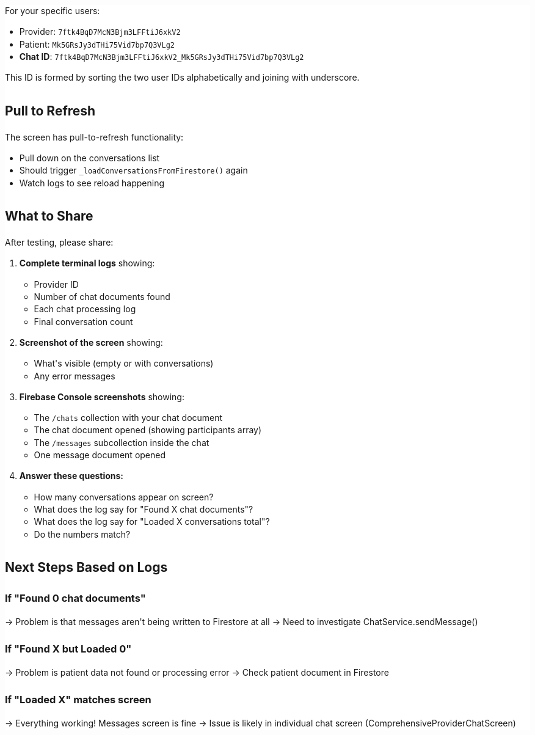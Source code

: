 For your specific users:
- Provider: `7ftk4BqD7McN3Bjm3LFFtiJ6xkV2`
- Patient: `Mk5GRsJy3dTHi75Vid7bp7Q3VLg2`
- **Chat ID**: `7ftk4BqD7McN3Bjm3LFFtiJ6xkV2_Mk5GRsJy3dTHi75Vid7bp7Q3VLg2`

This ID is formed by sorting the two user IDs alphabetically and joining with underscore.

## Pull to Refresh

The screen has pull-to-refresh functionality:
- Pull down on the conversations list
- Should trigger `_loadConversationsFromFirestore()` again
- Watch logs to see reload happening

## What to Share

After testing, please share:

1. **Complete terminal logs** showing:
   - Provider ID
   - Number of chat documents found
   - Each chat processing log
   - Final conversation count

2. **Screenshot of the screen** showing:
   - What's visible (empty or with conversations)
   - Any error messages

3. **Firebase Console screenshots** showing:
   - The `/chats` collection with your chat document
   - The chat document opened (showing participants array)
   - The `/messages` subcollection inside the chat
   - One message document opened

4. **Answer these questions:**
   - How many conversations appear on screen?
   - What does the log say for "Found X chat documents"?
   - What does the log say for "Loaded X conversations total"?
   - Do the numbers match?

## Next Steps Based on Logs

### If "Found 0 chat documents"
→ Problem is that messages aren't being written to Firestore at all
→ Need to investigate ChatService.sendMessage()

### If "Found X but Loaded 0"
→ Problem is patient data not found or processing error
→ Check patient document in Firestore

### If "Loaded X" matches screen
→ Everything working! Messages screen is fine
→ Issue is likely in individual chat screen (ComprehensiveProviderChatScreen)
